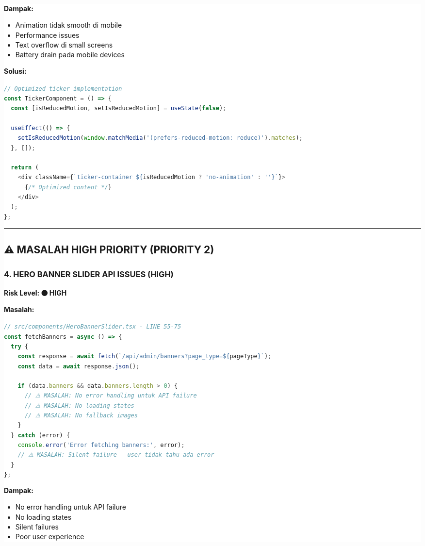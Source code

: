 **Dampak:**
- Animation tidak smooth di mobile
- Performance issues
- Text overflow di small screens
- Battery drain pada mobile devices

**Solusi:**
```typescript
// Optimized ticker implementation
const TickerComponent = () => {
  const [isReducedMotion, setIsReducedMotion] = useState(false);
  
  useEffect(() => {
    setIsReducedMotion(window.matchMedia('(prefers-reduced-motion: reduce)').matches);
  }, []);
  
  return (
    <div className={`ticker-container ${isReducedMotion ? 'no-animation' : ''}`}>
      {/* Optimized content */}
    </div>
  );
};
```

---

## ⚠️ **MASALAH HIGH PRIORITY (PRIORITY 2)**

### **4. HERO BANNER SLIDER API ISSUES (HIGH)**
**Risk Level: 🟠 HIGH**

**Masalah:**
```typescript
// src/components/HeroBannerSlider.tsx - LINE 55-75
const fetchBanners = async () => {
  try {
    const response = await fetch(`/api/admin/banners?page_type=${pageType}`);
    const data = await response.json();
    
    if (data.banners && data.banners.length > 0) {
      // ⚠️ MASALAH: No error handling untuk API failure
      // ⚠️ MASALAH: No loading states
      // ⚠️ MASALAH: No fallback images
    }
  } catch (error) {
    console.error('Error fetching banners:', error);
    // ⚠️ MASALAH: Silent failure - user tidak tahu ada error
  }
};
```

**Dampak:**
- No error handling untuk API failure
- No loading states
- Silent failures
- Poor user experience
